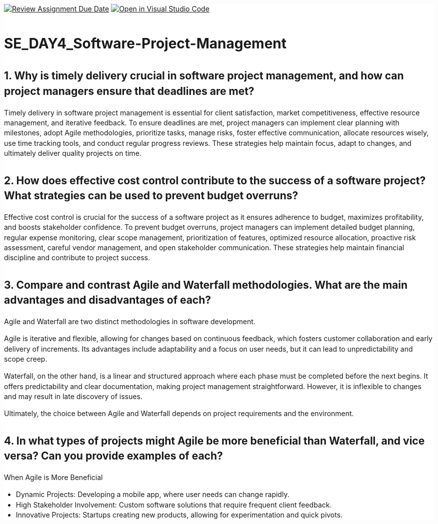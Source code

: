 [![Review Assignment Due Date](https://classroom.github.com/assets/deadline-readme-button-22041afd0340ce965d47ae6ef1cefeee28c7c493a6346c4f15d667ab976d596c.svg)](https://classroom.github.com/a/9pw6JKcu)
[![Open in Visual Studio Code](https://classroom.github.com/assets/open-in-vscode-2e0aaae1b6195c2367325f4f02e2d04e9abb55f0b24a779b69b11b9e10269abc.svg)](https://classroom.github.com/online_ide?assignment_repo_id=16210517&assignment_repo_type=AssignmentRepo)
# SE_DAY4_Software-Project-Management

## 1. Why is timely delivery crucial in software project management, and how can project managers ensure that deadlines are met?
Timely delivery in software project management is essential for client satisfaction, market competitiveness, effective resource management, and iterative feedback. To ensure deadlines are met, project managers can implement clear planning with milestones, adopt Agile methodologies, prioritize tasks, manage risks, foster effective communication, allocate resources wisely, use time tracking tools, and conduct regular progress reviews. These strategies help maintain focus, adapt to changes, and ultimately deliver quality projects on time.

## 2. How does effective cost control contribute to the success of a software project? What strategies can be used to prevent budget overruns?
Effective cost control is crucial for the success of a software project as it ensures adherence to budget, maximizes profitability, and boosts stakeholder confidence. To prevent budget overruns, project managers can implement detailed budget planning, regular expense monitoring, clear scope management, prioritization of features, optimized resource allocation, proactive risk assessment, careful vendor management, and open stakeholder communication. These strategies help maintain financial discipline and contribute to project success.

## 3. Compare and contrast Agile and Waterfall methodologies. What are the main advantages and disadvantages of each?
Agile and Waterfall are two distinct methodologies in software development. 

Agile is iterative and flexible, allowing for changes based on continuous feedback, which fosters customer collaboration and early delivery of increments. Its advantages include adaptability and a focus on user needs, but it can lead to unpredictability and scope creep.

Waterfall, on the other hand, is a linear and structured approach where each phase must be completed before the next begins. It offers predictability and clear documentation, making project management straightforward. However, it is inflexible to changes and may result in late discovery of issues.

Ultimately, the choice between Agile and Waterfall depends on project requirements and the environment.

## 4. In what types of projects might Agile be more beneficial than Waterfall, and vice versa? Can you provide examples of each?
When Agile is More Beneficial
- Dynamic Projects: Developing a mobile app, where user needs can change rapidly.
- High Stakeholder Involvement: Custom software solutions that require frequent client feedback.
- Innovative Projects: Startups creating new products, allowing for experimentation and quick pivots.
